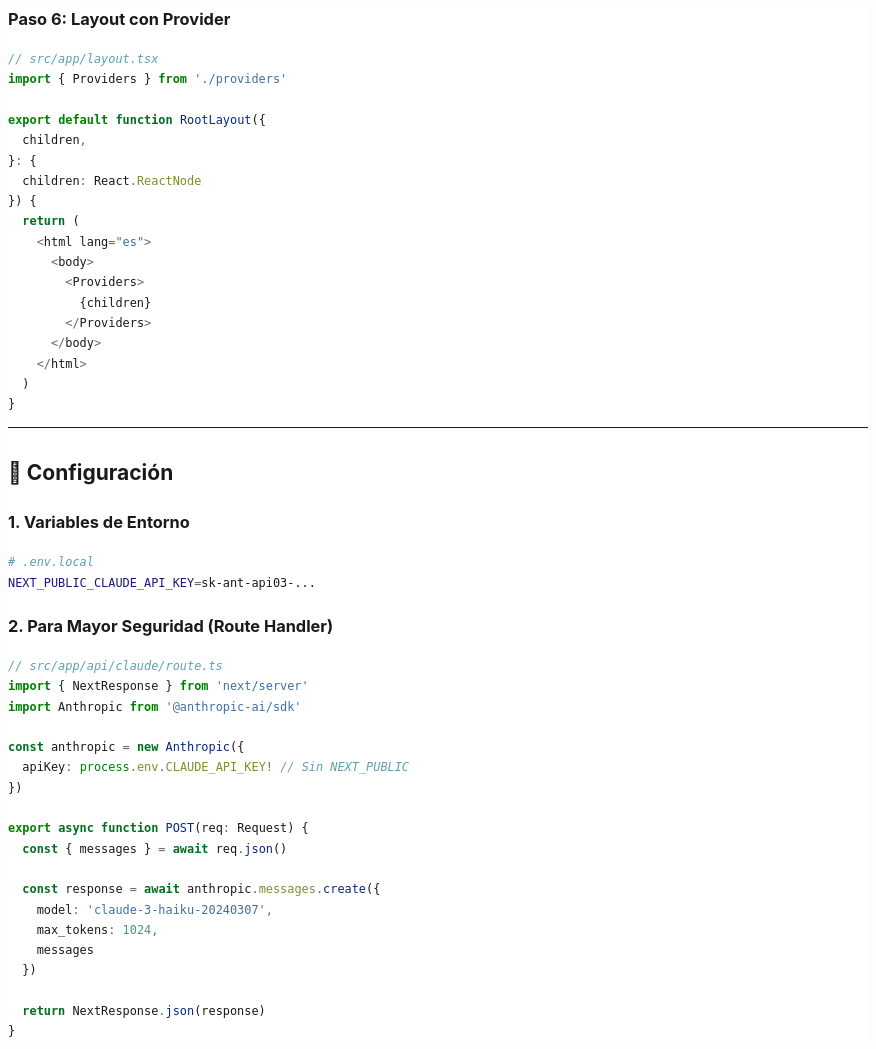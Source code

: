 ### Paso 6: Layout con Provider
```typescript
// src/app/layout.tsx
import { Providers } from './providers'

export default function RootLayout({
  children,
}: {
  children: React.ReactNode
}) {
  return (
    <html lang="es">
      <body>
        <Providers>
          {children}
        </Providers>
      </body>
    </html>
  )
}
```

---

## 🔧 Configuración

### 1. Variables de Entorno
```bash
# .env.local
NEXT_PUBLIC_CLAUDE_API_KEY=sk-ant-api03-...
```

### 2. Para Mayor Seguridad (Route Handler)
```typescript
// src/app/api/claude/route.ts
import { NextResponse } from 'next/server'
import Anthropic from '@anthropic-ai/sdk'

const anthropic = new Anthropic({
  apiKey: process.env.CLAUDE_API_KEY! // Sin NEXT_PUBLIC
})

export async function POST(req: Request) {
  const { messages } = await req.json()
  
  const response = await anthropic.messages.create({
    model: 'claude-3-haiku-20240307',
    max_tokens: 1024,
    messages
  })
  
  return NextResponse.json(response)
}
```
